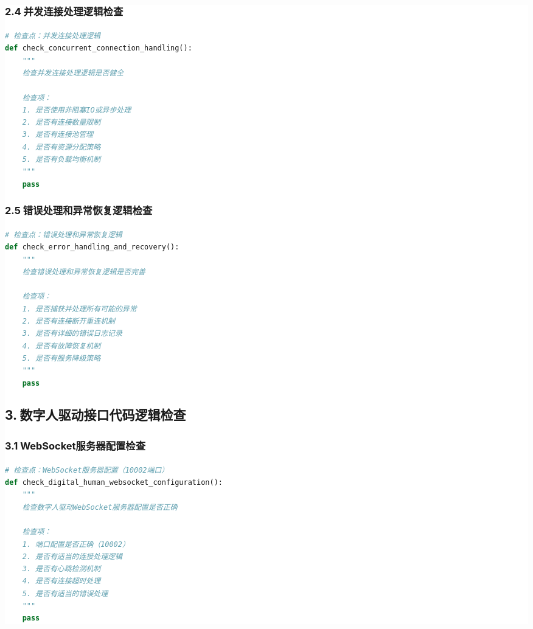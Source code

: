 ### 2.4 并发连接处理逻辑检查

```python
# 检查点：并发连接处理逻辑
def check_concurrent_connection_handling():
    """
    检查并发连接处理逻辑是否健全
    
    检查项：
    1. 是否使用非阻塞IO或异步处理
    2. 是否有连接数量限制
    3. 是否有连接池管理
    4. 是否有资源分配策略
    5. 是否有负载均衡机制
    """
    pass
```

### 2.5 错误处理和异常恢复逻辑检查

```python
# 检查点：错误处理和异常恢复逻辑
def check_error_handling_and_recovery():
    """
    检查错误处理和异常恢复逻辑是否完善
    
    检查项：
    1. 是否捕获并处理所有可能的异常
    2. 是否有连接断开重连机制
    3. 是否有详细的错误日志记录
    4. 是否有故障恢复机制
    5. 是否有服务降级策略
    """
    pass
```

## 3. 数字人驱动接口代码逻辑检查

### 3.1 WebSocket服务器配置检查

```python
# 检查点：WebSocket服务器配置（10002端口）
def check_digital_human_websocket_configuration():
    """
    检查数字人驱动WebSocket服务器配置是否正确
    
    检查项：
    1. 端口配置是否正确（10002）
    2. 是否有适当的连接处理逻辑
    3. 是否有心跳检测机制
    4. 是否有连接超时处理
    5. 是否有适当的错误处理
    """
    pass
```

